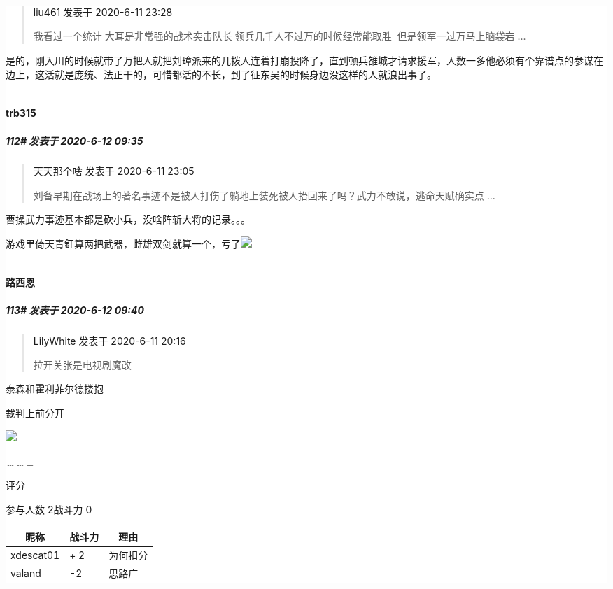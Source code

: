 

<blockquote><a href="httphttps://bbs.saraba1st.com/2b/forum.php?mod=redirect&amp;goto=findpost&amp;pid=47769756&amp;ptid=1941111" target="_blank">liu461 发表于 2020-6-11 23:28</a>

我看过一个统计 大耳是非常强的战术突击队长 领兵几千人不过万的时候经常能取胜  但是领军一过万马上脑袋宕 ...</blockquote>
是的，刚入川的时候就带了万把人就把刘璋派来的几拨人连着打崩投降了，直到顿兵雒城才请求援军，人数一多他必须有个靠谱点的参谋在边上，这活就是庞统、法正干的，可惜都活的不长，到了征东吴的时候身边没这样的人就浪出事了。







-----

####  trb315  
##### 112#       发表于 2020-6-12 09:35



<blockquote><a href="httphttps://bbs.saraba1st.com/2b/forum.php?mod=redirect&amp;goto=findpost&amp;pid=47769439&amp;ptid=1941111" target="_blank">天天那个啥 发表于 2020-6-11 23:05</a>

刘备早期在战场上的著名事迹不是被人打伤了躺地上装死被人抬回来了吗？武力不敢说，逃命天赋确实点 ...</blockquote>
曹操武力事迹基本都是砍小兵，没啥阵斩大将的记录。。。


游戏里倚天青釭算两把武器，雌雄双剑就算一个，亏了<img src="https://static.saraba1st.com/image/smiley/face2017/044.png" referrerpolicy="no-referrer">







-----

####  路西恩  
##### 113#       发表于 2020-6-12 09:40



<blockquote><a href="httphttps://bbs.saraba1st.com/2b/forum.php?mod=redirect&amp;goto=findpost&amp;pid=47767108&amp;ptid=1941111" target="_blank">LilyWhite 发表于 2020-6-11 20:16</a>

拉开关张是电视剧魔改</blockquote>
泰森和霍利菲尔德搂抱

裁判上前分开

<img src="https://static.saraba1st.com/image/smiley/face2017/066.png" referrerpolicy="no-referrer">



﹍﹍﹍

评分





 参与人数 2战斗力 0

|昵称|战斗力|理由|
|----|---|---|
| xdescat01| + 2|为何扣分|
| valand|-2|思路广|
